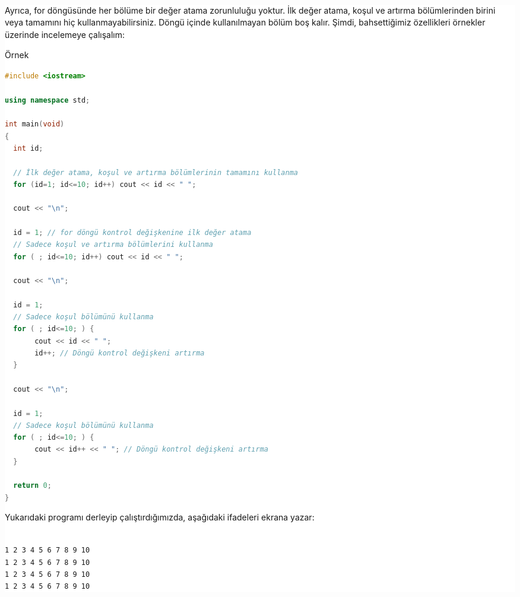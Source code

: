 Ayrıca, for döngüsünde her bölüme bir değer atama zorunluluğu yoktur. İlk değer atama, koşul ve artırma bölümlerinden birini veya tamamını hiç kullanmayabilirsiniz. Döngü içinde kullanılmayan bölüm boş kalır. Şimdi, bahsettiğimiz özellikleri örnekler üzerinde incelemeye çalışalım:

Örnek

```c++
#include <iostream>

using namespace std;

int main(void)
{
  int id;

  // İlk değer atama, koşul ve artırma bölümlerinin tamamını kullanma
  for (id=1; id<=10; id++) cout << id << " ";

  cout << "\n";

  id = 1; // for döngü kontrol değişkenine ilk değer atama
  // Sadece koşul ve artırma bölümlerini kullanma
  for ( ; id<=10; id++) cout << id << " ";

  cout << "\n";

  id = 1;
  // Sadece koşul bölümünü kullanma
  for ( ; id<=10; ) {
       cout << id << " ";
       id++; // Döngü kontrol değişkeni artırma
  }

  cout << "\n";

  id = 1;
  // Sadece koşul bölümünü kullanma
  for ( ; id<=10; ) {
       cout << id++ << " "; // Döngü kontrol değişkeni artırma
  }

  return 0;
}


```

Yukarıdaki programı derleyip çalıştırdığımızda, aşağıdaki ifadeleri ekrana yazar:

```

1 2 3 4 5 6 7 8 9 10 
1 2 3 4 5 6 7 8 9 10 
1 2 3 4 5 6 7 8 9 10 
1 2 3 4 5 6 7 8 9 10 

```
